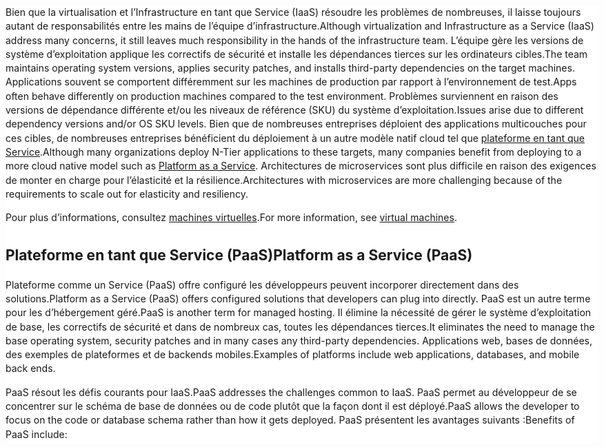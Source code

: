 <span data-ttu-id="c214d-142">Bien que la virtualisation et l’Infrastructure en tant que Service (IaaS) résoudre les problèmes de nombreuses, il laisse toujours autant de responsabilités entre les mains de l’équipe d’infrastructure.</span><span class="sxs-lookup"><span data-stu-id="c214d-142">Although virtualization and Infrastructure as a Service (IaaS) address many concerns, it still leaves much responsibility in the hands of the infrastructure team.</span></span> <span data-ttu-id="c214d-143">L’équipe gère les versions de système d’exploitation applique les correctifs de sécurité et installe les dépendances tierces sur les ordinateurs cibles.</span><span class="sxs-lookup"><span data-stu-id="c214d-143">The team maintains operating system versions, applies security patches, and installs third-party dependencies on the target machines.</span></span> <span data-ttu-id="c214d-144">Applications souvent se comportent différemment sur les machines de production par rapport à l’environnement de test.</span><span class="sxs-lookup"><span data-stu-id="c214d-144">Apps often behave differently on production machines compared to the test environment.</span></span> <span data-ttu-id="c214d-145">Problèmes surviennent en raison des versions de dépendance différente et/ou les niveaux de référence (SKU) du système d’exploitation.</span><span class="sxs-lookup"><span data-stu-id="c214d-145">Issues arise due to different dependency versions and/or OS SKU levels.</span></span> <span data-ttu-id="c214d-146">Bien que de nombreuses entreprises déploient des applications multicouches pour ces cibles, de nombreuses entreprises bénéficient du déploiement à un autre modèle natif cloud tel que [plateforme en tant que Service](#platform-as-a-service-paas).</span><span class="sxs-lookup"><span data-stu-id="c214d-146">Although many organizations deploy N-Tier applications to these targets, many companies benefit from deploying to a more cloud native model such as [Platform as a Service](#platform-as-a-service-paas).</span></span> <span data-ttu-id="c214d-147">Architectures de microservices sont plus difficile en raison des exigences de monter en charge pour l’élasticité et la résilience.</span><span class="sxs-lookup"><span data-stu-id="c214d-147">Architectures with microservices are more challenging because of the requirements to scale out for elasticity and resiliency.</span></span>

<span data-ttu-id="c214d-148">Pour plus d’informations, consultez [machines virtuelles](https://docs.microsoft.com/azure/virtual-machines/).</span><span class="sxs-lookup"><span data-stu-id="c214d-148">For more information, see [virtual machines](https://docs.microsoft.com/azure/virtual-machines/).</span></span>

## <a name="platform-as-a-service-paas"></a><span data-ttu-id="c214d-149">Plateforme en tant que Service (PaaS)</span><span class="sxs-lookup"><span data-stu-id="c214d-149">Platform as a Service (PaaS)</span></span>

<span data-ttu-id="c214d-150">Plateforme comme un Service (PaaS) offre configuré les développeurs peuvent incorporer directement dans des solutions.</span><span class="sxs-lookup"><span data-stu-id="c214d-150">Platform as a Service (PaaS) offers configured solutions that developers can plug into directly.</span></span> <span data-ttu-id="c214d-151">PaaS est un autre terme pour les d’hébergement géré.</span><span class="sxs-lookup"><span data-stu-id="c214d-151">PaaS is another term for managed hosting.</span></span> <span data-ttu-id="c214d-152">Il élimine la nécessité de gérer le système d’exploitation de base, les correctifs de sécurité et dans de nombreux cas, toutes les dépendances tierces.</span><span class="sxs-lookup"><span data-stu-id="c214d-152">It eliminates the need to manage the base operating system, security patches and in many cases any third-party dependencies.</span></span> <span data-ttu-id="c214d-153">Applications web, bases de données, des exemples de plateformes et de backends mobiles.</span><span class="sxs-lookup"><span data-stu-id="c214d-153">Examples of platforms include web applications, databases, and mobile back ends.</span></span>

<span data-ttu-id="c214d-154">PaaS résout les défis courants pour IaaS.</span><span class="sxs-lookup"><span data-stu-id="c214d-154">PaaS addresses the challenges common to IaaS.</span></span> <span data-ttu-id="c214d-155">PaaS permet au développeur de se concentrer sur le schéma de base de données ou de code plutôt que la façon dont il est déployé.</span><span class="sxs-lookup"><span data-stu-id="c214d-155">PaaS allows the developer to focus on the code or database schema rather than how it gets deployed.</span></span> <span data-ttu-id="c214d-156">PaaS présentent les avantages suivants :</span><span class="sxs-lookup"><span data-stu-id="c214d-156">Benefits of PaaS include:</span></span>
